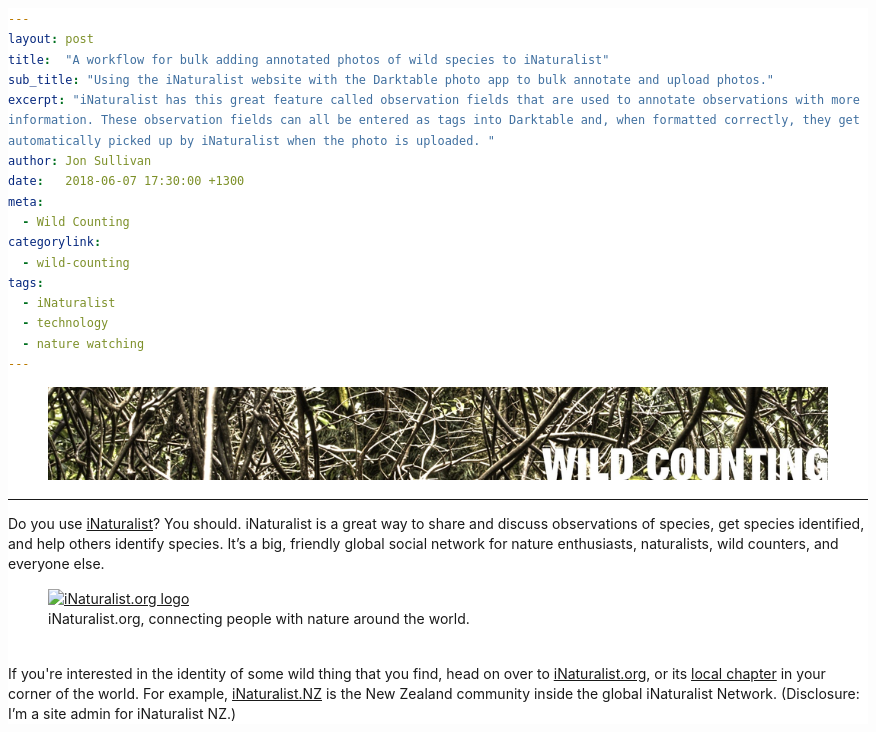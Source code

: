 ```yaml
---
layout: post
title:  "A workflow for bulk adding annotated photos of wild species to iNaturalist"
sub_title: "Using the iNaturalist website with the Darktable photo app to bulk annotate and upload photos."
excerpt: "iNaturalist has this great feature called observation fields that are used to annotate observations with more information. These observation fields can all be entered as tags into Darktable and, when formatted correctly, they get automatically picked up by iNaturalist when the photo is uploaded. "
author: Jon Sullivan
date:   2018-06-07 17:30:00 +1300
meta: 
  - Wild Counting
categorylink:
  - wild-counting
tags:
  - iNaturalist
  - technology
  - nature watching
---
```


<figure class="align-center">
<img src="/assets/img/banner_images/wild-counting_banner_tangle_1680px200px.jpg" width="100%" alt="tangle banner">
</figure>

---

Do you use [iNaturalist](https://www.inaturalist.org)? You should. iNaturalist is a great way to share and discuss observations of species, get species identified, and help others identify species. It’s a big, friendly global social network for nature enthusiasts, naturalists, wild counters, and everyone else. 

<div class="indent">
<figure>
<a href="https://www.inaturalist.org"><img src="../../../../../assets/img/iNat_logo.png" width="80%" alt="iNaturalist.org logo"></a>
<figcaption>iNaturalist.org, connecting people with nature around the world.<br/><br/></figcaption>
</figure>
</div>

If you're interested in the identity of some wild thing that you find, head on over to [iNaturalist.org](https://www.inaturalist.org), or its [local chapter](https://www.inaturalist.org/sites/network) in your corner of the world. For example, [iNaturalist.NZ](https://inaturalist.nz) is the New Zealand community inside the global iNaturalist Network. (Disclosure: I’m a site admin for iNaturalist NZ.)
